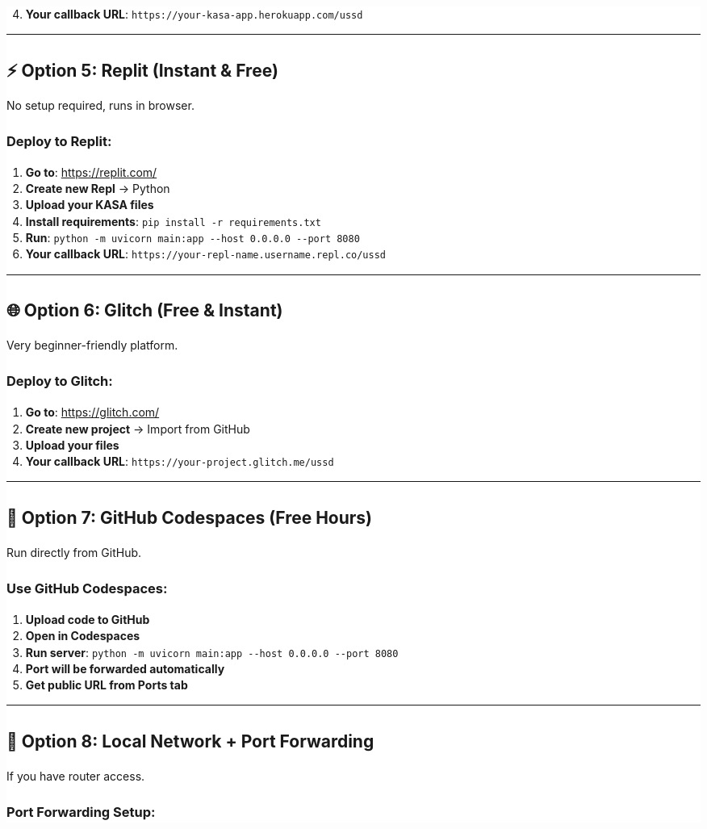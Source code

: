 4. **Your callback URL**: `https://your-kasa-app.herokuapp.com/ussd`

---

## ⚡ Option 5: Replit (Instant & Free)

No setup required, runs in browser.

### Deploy to Replit:

1. **Go to**: https://replit.com/
2. **Create new Repl** → Python
3. **Upload your KASA files**
4. **Install requirements**: `pip install -r requirements.txt`
5. **Run**: `python -m uvicorn main:app --host 0.0.0.0 --port 8080`
6. **Your callback URL**: `https://your-repl-name.username.repl.co/ussd`

---

## 🌐 Option 6: Glitch (Free & Instant)

Very beginner-friendly platform.

### Deploy to Glitch:

1. **Go to**: https://glitch.com/
2. **Create new project** → Import from GitHub
3. **Upload your files**
4. **Your callback URL**: `https://your-project.glitch.me/ussd`

---

## 🐙 Option 7: GitHub Codespaces (Free Hours)

Run directly from GitHub.

### Use GitHub Codespaces:

1. **Upload code to GitHub**
2. **Open in Codespaces**
3. **Run server**: `python -m uvicorn main:app --host 0.0.0.0 --port 8080`
4. **Port will be forwarded automatically**
5. **Get public URL from Ports tab**

---

## 🔧 Option 8: Local Network + Port Forwarding

If you have router access.

### Port Forwarding Setup:

